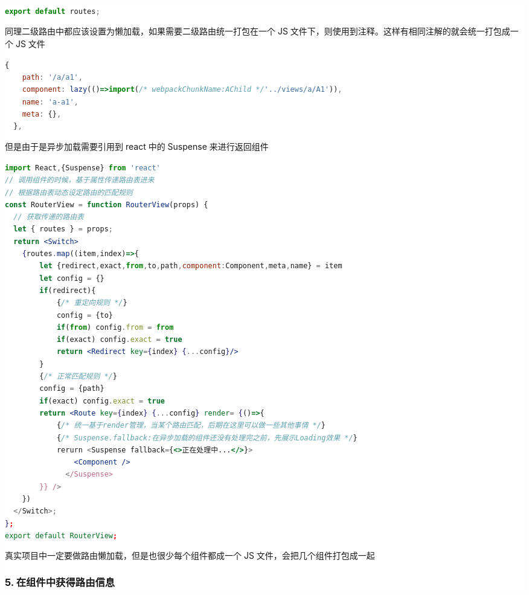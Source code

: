 ```jsx
export default routes;
```

同理二级路由中都应该设置为懒加载，如果需要二级路由统一打包在一个 JS 文件下，则使用到注释。这样有相同注解的就会统一打包成一个 JS 文件

```jsx
{
    path: '/a/a1',
    component: lazy(()=>import(/* webpackChunkName:AChild */'../views/a/A1')),
    name: 'a-a1',
    meta: {},
  },
```

但是由于是异步加载需要引用到 react 中的 Suspense 来进行返回组件

```jsx
import React,{Suspense} from 'react'
// 调用组件的时候，基于属性传递路由表进来
// 根据路由表动态设定路由的匹配规则
const RouterView = function RouterView(props) {
  // 获取传递的路由表
  let { routes } = props;
  return <Switch>
    {routes.map((item,index)=>{
        let {redirect,exact,from,to,path,component:Component,meta,name} = item
        let config = {}
        if(redirect){
            {/* 重定向规则 */}
            config = {to}
            if(from) config.from = from
            if(exact) config.exact = true
            return <Redirect key={index} {...config}/>
        }
        {/* 正常匹配规则 */}
        config = {path}
        if(exact) config.exact = true
        return <Route key={index} {...config} render= {()=>{
            {/* 统一基于render管理，当某个路由匹配，后期在这里可以做一些其他事情 */}
            {/* Suspense.fallback:在异步加载的组件还没有处理完之前，先展示Loading效果 */}
            rerurn <Suspense fallback={<>正在处理中...</>}>
                <Component />
              </Suspense>
        }} />
    })
  </Switch>;
};
export default RouterView;
```

真实项目中一定要做路由懒加载，但是也很少每个组件都成一个 JS 文件，会把几个组件打包成一起

### 5. 在组件中获得路由信息
